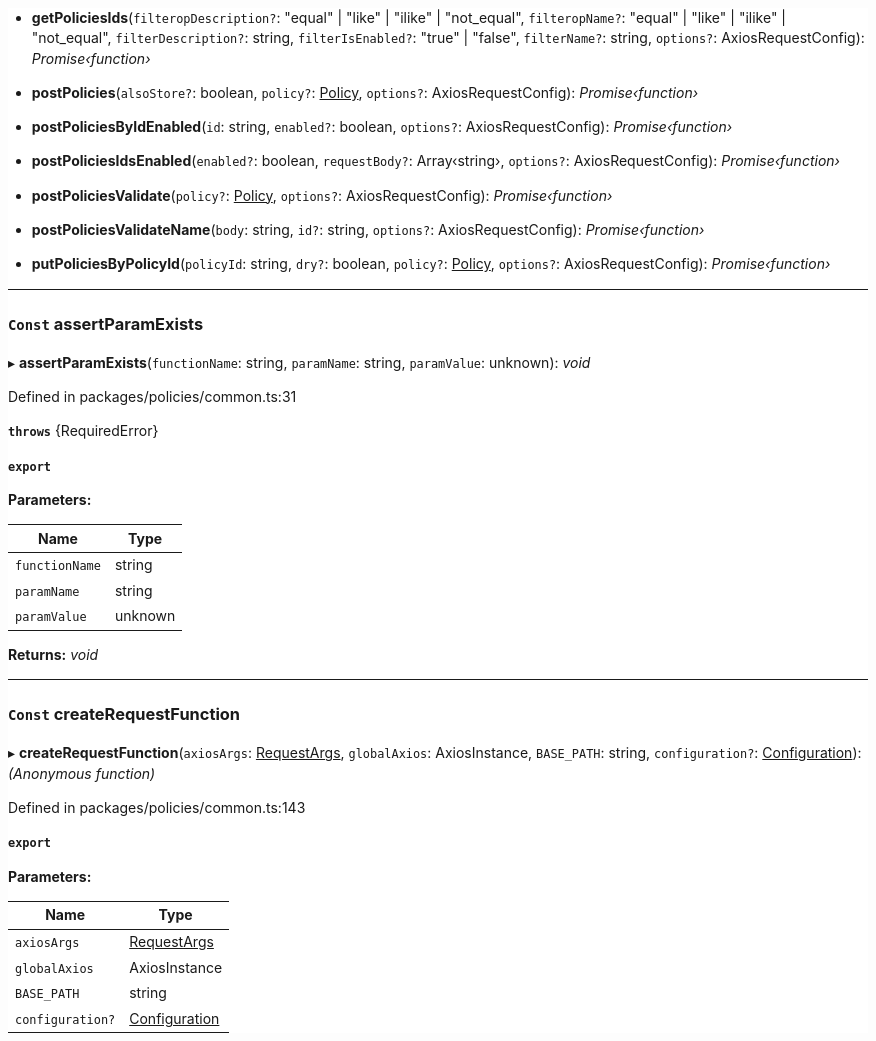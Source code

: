 * **getPoliciesIds**(`filteropDescription?`: "equal" | "like" | "ilike" | "not_equal", `filteropName?`: "equal" | "like" | "ilike" | "not_equal", `filterDescription?`: string, `filterIsEnabled?`: "true" | "false", `filterName?`: string, `options?`: AxiosRequestConfig): *Promise‹function›*

* **postPolicies**(`alsoStore?`: boolean, `policy?`: [Policy](interfaces/policy.md), `options?`: AxiosRequestConfig): *Promise‹function›*

* **postPoliciesByIdEnabled**(`id`: string, `enabled?`: boolean, `options?`: AxiosRequestConfig): *Promise‹function›*

* **postPoliciesIdsEnabled**(`enabled?`: boolean, `requestBody?`: Array‹string›, `options?`: AxiosRequestConfig): *Promise‹function›*

* **postPoliciesValidate**(`policy?`: [Policy](interfaces/policy.md), `options?`: AxiosRequestConfig): *Promise‹function›*

* **postPoliciesValidateName**(`body`: string, `id?`: string, `options?`: AxiosRequestConfig): *Promise‹function›*

* **putPoliciesByPolicyId**(`policyId`: string, `dry?`: boolean, `policy?`: [Policy](interfaces/policy.md), `options?`: AxiosRequestConfig): *Promise‹function›*

___

### `Const` assertParamExists

▸ **assertParamExists**(`functionName`: string, `paramName`: string, `paramValue`: unknown): *void*

Defined in packages/policies/common.ts:31

**`throws`** {RequiredError}

**`export`** 

**Parameters:**

Name | Type |
------ | ------ |
`functionName` | string |
`paramName` | string |
`paramValue` | unknown |

**Returns:** *void*

___

### `Const` createRequestFunction

▸ **createRequestFunction**(`axiosArgs`: [RequestArgs](interfaces/requestargs.md), `globalAxios`: AxiosInstance, `BASE_PATH`: string, `configuration?`: [Configuration](classes/configuration.md)): *(Anonymous function)*

Defined in packages/policies/common.ts:143

**`export`** 

**Parameters:**

Name | Type |
------ | ------ |
`axiosArgs` | [RequestArgs](interfaces/requestargs.md) |
`globalAxios` | AxiosInstance |
`BASE_PATH` | string |
`configuration?` | [Configuration](classes/configuration.md) |
